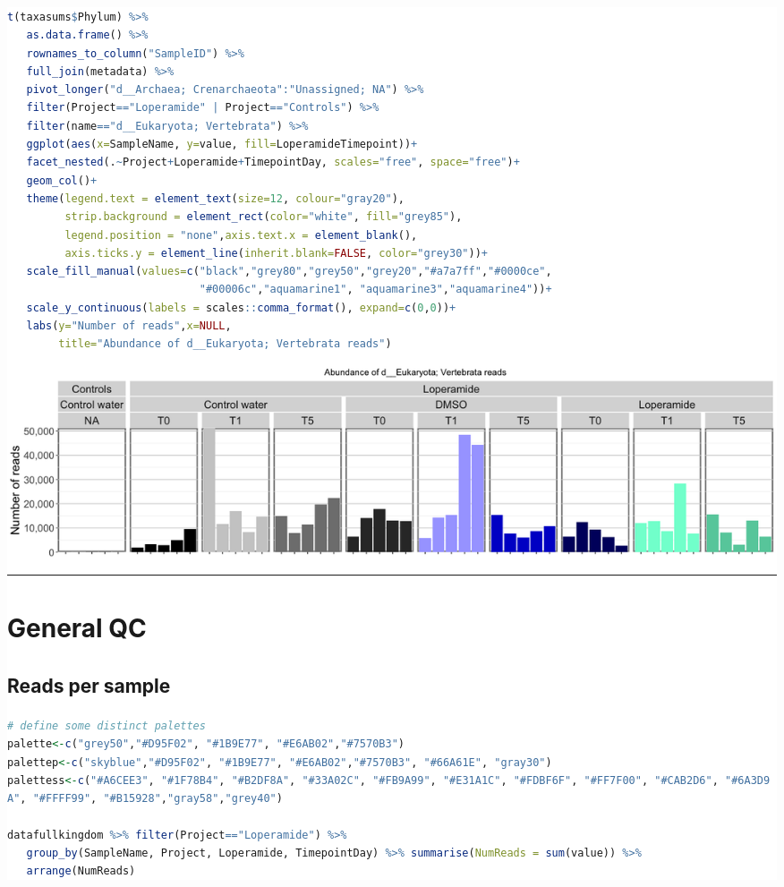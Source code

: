 ```r
t(taxasums$Phylum) %>% 
   as.data.frame() %>% 
   rownames_to_column("SampleID") %>% 
   full_join(metadata) %>% 
   pivot_longer("d__Archaea; Crenarchaeota":"Unassigned; NA") %>% 
   filter(Project=="Loperamide" | Project=="Controls") %>% 
   filter(name=="d__Eukaryota; Vertebrata") %>%
   ggplot(aes(x=SampleName, y=value, fill=LoperamideTimepoint))+
   facet_nested(.~Project+Loperamide+TimepointDay, scales="free", space="free")+
   geom_col()+
   theme(legend.text = element_text(size=12, colour="gray20"),        
         strip.background = element_rect(color="white", fill="grey85"),
         legend.position = "none",axis.text.x = element_blank(), 
         axis.ticks.y = element_line(inherit.blank=FALSE, color="grey30"))+
   scale_fill_manual(values=c("black","grey80","grey50","grey20","#a7a7ff","#0000ce", 
                              "#00006c","aquamarine1", "aquamarine3","aquamarine4"))+
   scale_y_continuous(labels = scales::comma_format(), expand=c(0,0))+
   labs(y="Number of reads",x=NULL,
        title="Abundance of d__Eukaryota; Vertebrata reads")
```

![](Loperamide16Samplicon_analysis_files/figure-html/eukreads-2.png)

-----


# General QC

## Reads per sample


```r
# define some distinct palettes
palette<-c("grey50","#D95F02", "#1B9E77", "#E6AB02","#7570B3")
palettep<-c("skyblue","#D95F02", "#1B9E77", "#E6AB02","#7570B3", "#66A61E", "gray30")
palettess<-c("#A6CEE3", "#1F78B4", "#B2DF8A", "#33A02C", "#FB9A99", "#E31A1C", "#FDBF6F", "#FF7F00", "#CAB2D6", "#6A3D9A", "#FFFF99", "#B15928","gray58","grey40")

datafullkingdom %>% filter(Project=="Loperamide") %>% 
   group_by(SampleName, Project, Loperamide, TimepointDay) %>% summarise(NumReads = sum(value)) %>% 
   arrange(NumReads)
```

